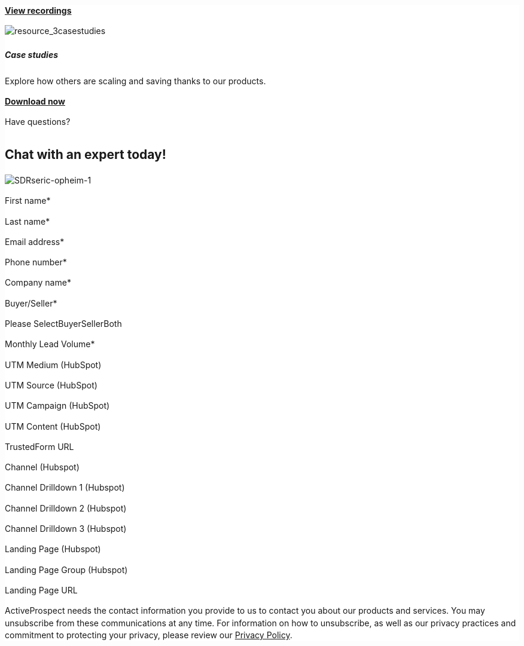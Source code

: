 **[View recordings](https://activeprospect.com/webinars/)**

![resource_3casestudies](https://activeprospect.com/wp-content/uploads/2023/09/resource_3casestudies.png)

##### Case studies

Explore how others are scaling and saving thanks to our products.

**[Download now](https://activeprospect.com/case-studies/)**

Have questions?

## Chat with an expert today!

![SDRseric-opheim-1](https://activeprospect.com/wp-content/uploads/2023/09/SDRseric-opheim-1.png)

First name\*

Last name\*

Email address\*

Phone number\*

Company name\*

Buyer/Seller\*

Please SelectBuyerSellerBoth

Monthly Lead Volume\*

UTM Medium (HubSpot)

UTM Source (HubSpot)

UTM Campaign (HubSpot)

UTM Content (HubSpot)

TrustedForm URL

Channel (Hubspot)

Channel Drilldown 1 (Hubspot)

Channel Drilldown 2 (Hubspot)

Channel Drilldown 3 (Hubspot)

Landing Page (Hubspot)

Landing Page Group (Hubspot)

Landing Page URL

ActiveProspect needs the contact information you provide to us to contact you about our products and services. You may unsubscribe from these communications at any time. For information on how to unsubscribe, as well as our privacy practices and commitment to protecting your privacy, please review our [Privacy Policy](https://activeprospect.com/privacy-policy/).

